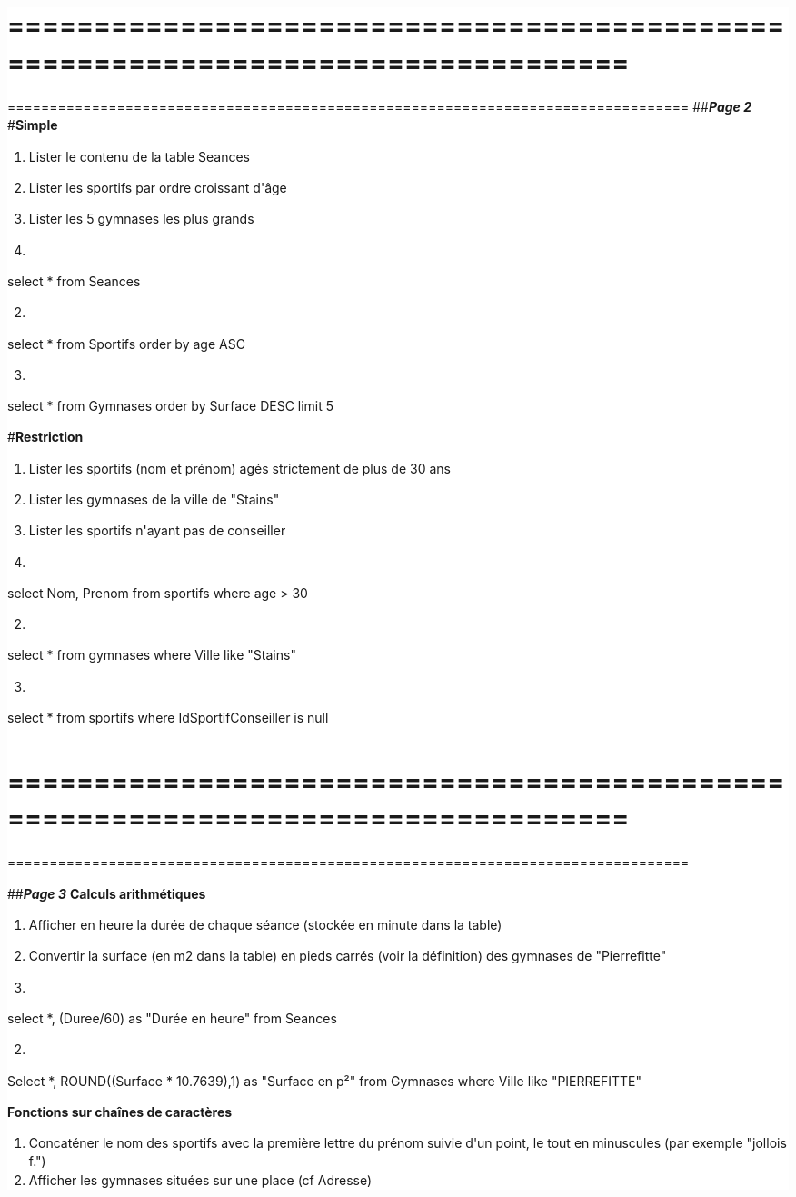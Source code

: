 =================================================================================
=================================================================================
=================================================================================
##___Page 2___
#__Simple__
1) Lister le contenu de la table Seances
2) Lister les sportifs par ordre croissant d'âge
3) Lister les 5 gymnases les plus grands

1)
select * from Seances

2)
select * from Sportifs
order by age ASC

3)
select * from Gymnases
order by Surface DESC
limit 5

#__Restriction__
1) Lister les sportifs (nom et prénom) agés strictement de plus de 30 ans
2) Lister les gymnases de la ville de "Stains"
3) Lister les sportifs n'ayant pas de conseiller

1) 
select Nom, Prenom from sportifs
where age > 30

2)
select * from gymnases
where Ville like "Stains"

3)
select * from sportifs
where IdSportifConseiller is null

=================================================================================
=================================================================================
=================================================================================

##___Page 3___
__Calculs arithmétiques__
1) Afficher en heure la durée de chaque séance (stockée en minute dans la table)
2) Convertir la surface (en m2 dans la table) en pieds carrés (voir la définition) des gymnases de "Pierrefitte"

1)
select *, (Duree/60) as "Durée en heure" from Seances

2)
Select *, ROUND((Surface * 10.7639),1) as "Surface en p²"  from Gymnases
where Ville like "PIERREFITTE"

__Fonctions sur chaînes de caractères__
1) Concaténer le nom des sportifs avec la première lettre du prénom suivie d'un point, le tout en minuscules (par exemple "jollois f.")
2) Afficher les gymnases situées sur une place (cf Adresse)
